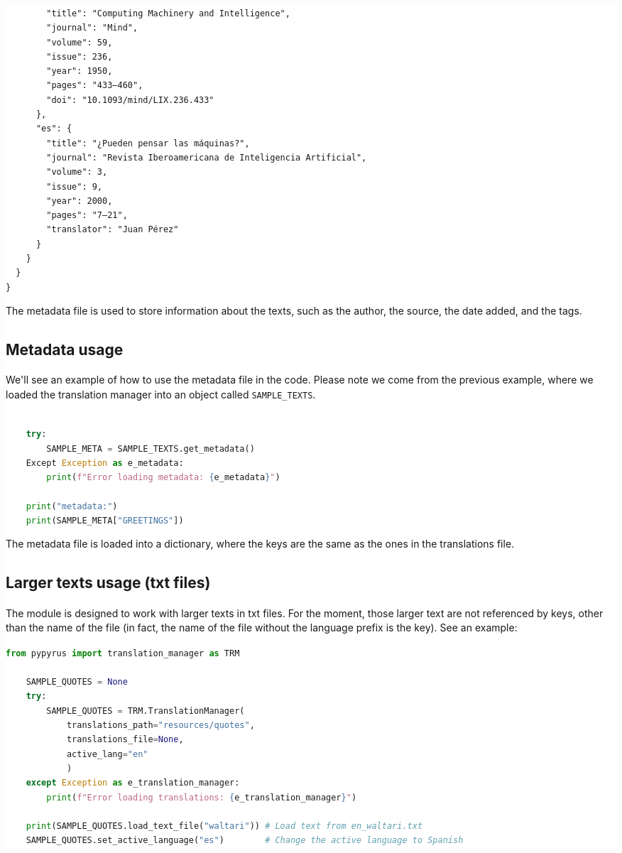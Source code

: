 ````json:
        "title": "Computing Machinery and Intelligence",
        "journal": "Mind",
        "volume": 59,
        "issue": 236,
        "year": 1950,
        "pages": "433–460",
        "doi": "10.1093/mind/LIX.236.433"
      },
      "es": {
        "title": "¿Pueden pensar las máquinas?",
        "journal": "Revista Iberoamericana de Inteligencia Artificial",
        "volume": 3,
        "issue": 9,
        "year": 2000,
        "pages": "7–21",
        "translator": "Juan Pérez"
      }
    }
  }
}
````
The metadata file is used to store information about the texts, such as the author, the source, the date added, and the tags.

## Metadata usage
We'll see an example of how to use the metadata file in the code.
Please note we come from the previous example, where we loaded the translation manager into an object called `SAMPLE_TEXTS`.

````python

    try:
        SAMPLE_META = SAMPLE_TEXTS.get_metadata()
    Except Exception as e_metadata:
        print(f"Error loading metadata: {e_metadata}")
    
    print("metadata:")
    print(SAMPLE_META["GREETINGS"])
````
The metadata file is loaded into a dictionary, where the keys are the same as the ones in the translations file.

## Larger texts usage (txt files)
The module is designed to work with larger texts in txt files.
For the moment, those larger text are not referenced by keys, other than the name of the file (in fact, the name of the file without the language prefix is the key).
See an example:

````python
from pypyrus import translation_manager as TRM

    SAMPLE_QUOTES = None
    try:
        SAMPLE_QUOTES = TRM.TranslationManager( 
            translations_path="resources/quotes",
            translations_file=None,
            active_lang="en"
            )
    except Exception as e_translation_manager:
        print(f"Error loading translations: {e_translation_manager}")        
    
    print(SAMPLE_QUOTES.load_text_file("waltari")) # Load text from en_waltari.txt
    SAMPLE_QUOTES.set_active_language("es")        # Change the active language to Spanish
````